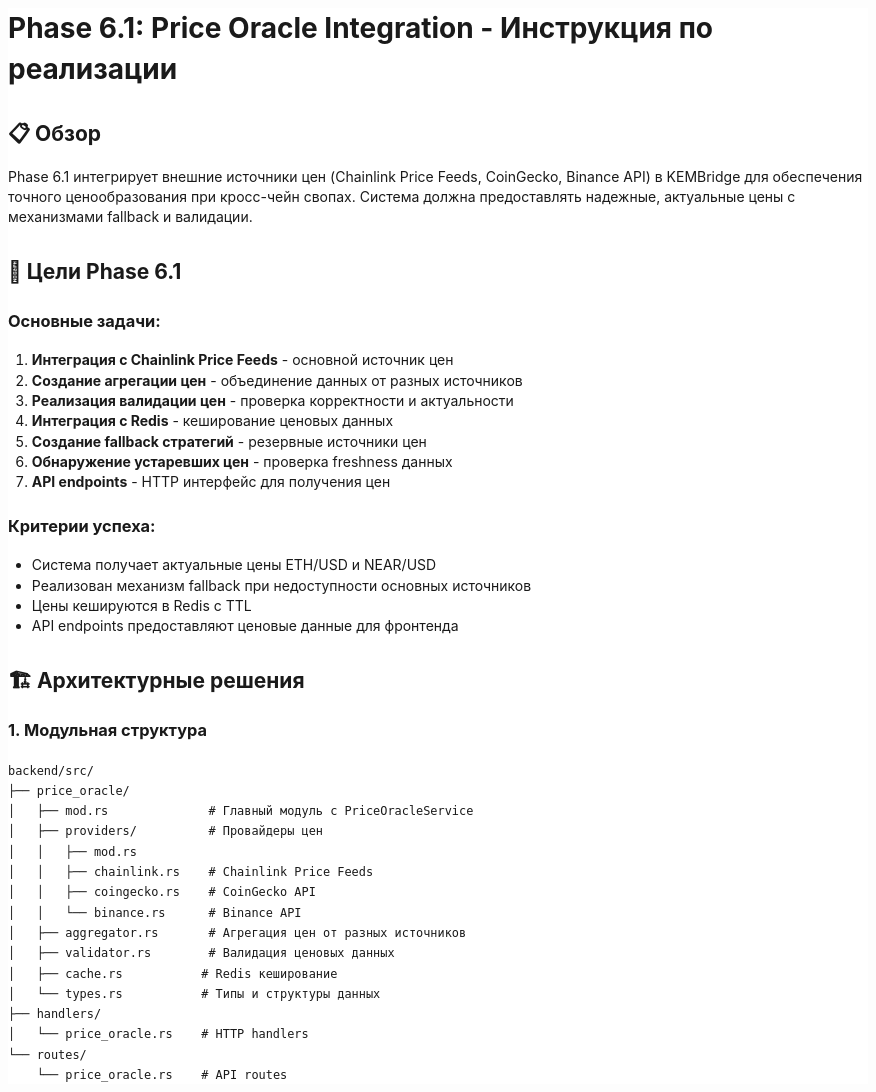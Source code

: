 # Phase 6.1: Price Oracle Integration - Инструкция по реализации

## 📋 Обзор

Phase 6.1 интегрирует внешние источники цен (Chainlink Price Feeds, CoinGecko, Binance API) в KEMBridge для обеспечения точного ценообразования при кросс-чейн свопах. Система должна предоставлять надежные, актуальные цены с механизмами fallback и валидации.

## 🎯 Цели Phase 6.1

### Основные задачи:
1. **Интеграция с Chainlink Price Feeds** - основной источник цен
2. **Создание агрегации цен** - объединение данных от разных источников
3. **Реализация валидации цен** - проверка корректности и актуальности
4. **Интеграция с Redis** - кеширование ценовых данных
5. **Создание fallback стратегий** - резервные источники цен
6. **Обнаружение устаревших цен** - проверка freshness данных
7. **API endpoints** - HTTP интерфейс для получения цен

### Критерии успеха:
- Система получает актуальные цены ETH/USD и NEAR/USD
- Реализован механизм fallback при недоступности основных источников
- Цены кешируются в Redis с TTL
- API endpoints предоставляют ценовые данные для фронтенда

## 🏗️ Архитектурные решения

### 1. Модульная структура
```
backend/src/
├── price_oracle/
│   ├── mod.rs              # Главный модуль с PriceOracleService
│   ├── providers/          # Провайдеры цен
│   │   ├── mod.rs
│   │   ├── chainlink.rs    # Chainlink Price Feeds
│   │   ├── coingecko.rs    # CoinGecko API
│   │   └── binance.rs      # Binance API
│   ├── aggregator.rs       # Агрегация цен от разных источников
│   ├── validator.rs        # Валидация ценовых данных
│   ├── cache.rs           # Redis кеширование
│   └── types.rs           # Типы и структуры данных
├── handlers/
│   └── price_oracle.rs    # HTTP handlers
└── routes/
    └── price_oracle.rs    # API routes
```
